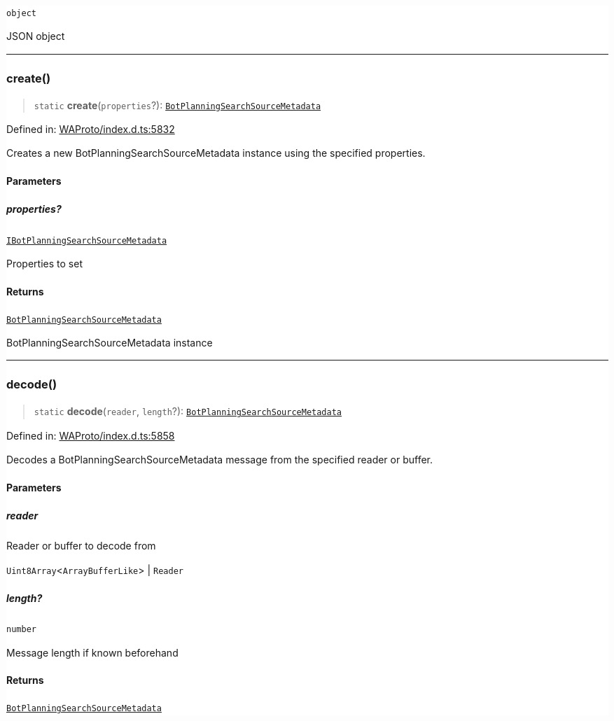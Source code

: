 `object`

JSON object

***

### create()

> `static` **create**(`properties`?): [`BotPlanningSearchSourceMetadata`](BotPlanningSearchSourceMetadata.md)

Defined in: [WAProto/index.d.ts:5832](https://github.com/Fokusdotid/bail/blob/8a30cf93a8ac726f06d1ad6578695812a8253e53/WAProto/index.d.ts#L5832)

Creates a new BotPlanningSearchSourceMetadata instance using the specified properties.

#### Parameters

##### properties?

[`IBotPlanningSearchSourceMetadata`](../interfaces/IBotPlanningSearchSourceMetadata.md)

Properties to set

#### Returns

[`BotPlanningSearchSourceMetadata`](BotPlanningSearchSourceMetadata.md)

BotPlanningSearchSourceMetadata instance

***

### decode()

> `static` **decode**(`reader`, `length`?): [`BotPlanningSearchSourceMetadata`](BotPlanningSearchSourceMetadata.md)

Defined in: [WAProto/index.d.ts:5858](https://github.com/Fokusdotid/bail/blob/8a30cf93a8ac726f06d1ad6578695812a8253e53/WAProto/index.d.ts#L5858)

Decodes a BotPlanningSearchSourceMetadata message from the specified reader or buffer.

#### Parameters

##### reader

Reader or buffer to decode from

`Uint8Array`\<`ArrayBufferLike`\> | `Reader`

##### length?

`number`

Message length if known beforehand

#### Returns

[`BotPlanningSearchSourceMetadata`](BotPlanningSearchSourceMetadata.md)
